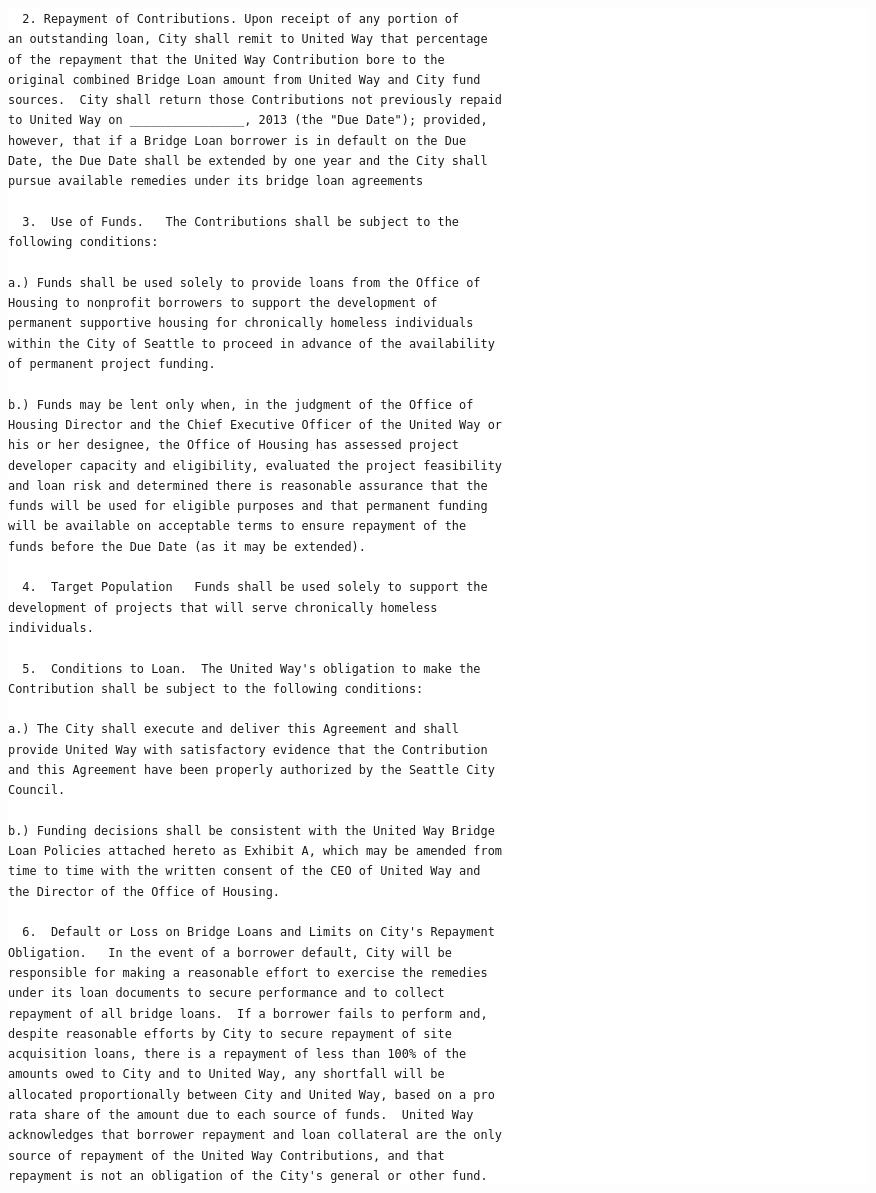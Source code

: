       2. Repayment of Contributions. Upon receipt of any portion of  
    an outstanding loan, City shall remit to United Way that percentage  
    of the repayment that the United Way Contribution bore to the  
    original combined Bridge Loan amount from United Way and City fund  
    sources.  City shall return those Contributions not previously repaid  
    to United Way on ________________, 2013 (the "Due Date"); provided,  
    however, that if a Bridge Loan borrower is in default on the Due  
    Date, the Due Date shall be extended by one year and the City shall  
    pursue available remedies under its bridge loan agreements  
  
      3.  Use of Funds.   The Contributions shall be subject to the  
    following conditions:  
  
    a.) Funds shall be used solely to provide loans from the Office of  
    Housing to nonprofit borrowers to support the development of  
    permanent supportive housing for chronically homeless individuals  
    within the City of Seattle to proceed in advance of the availability  
    of permanent project funding.  
  
    b.) Funds may be lent only when, in the judgment of the Office of  
    Housing Director and the Chief Executive Officer of the United Way or  
    his or her designee, the Office of Housing has assessed project  
    developer capacity and eligibility, evaluated the project feasibility  
    and loan risk and determined there is reasonable assurance that the  
    funds will be used for eligible purposes and that permanent funding  
    will be available on acceptable terms to ensure repayment of the  
    funds before the Due Date (as it may be extended).  
  
      4.  Target Population   Funds shall be used solely to support the  
    development of projects that will serve chronically homeless  
    individuals.  
  
      5.  Conditions to Loan.  The United Way's obligation to make the  
    Contribution shall be subject to the following conditions:  
  
    a.) The City shall execute and deliver this Agreement and shall  
    provide United Way with satisfactory evidence that the Contribution  
    and this Agreement have been properly authorized by the Seattle City  
    Council.  
  
    b.) Funding decisions shall be consistent with the United Way Bridge  
    Loan Policies attached hereto as Exhibit A, which may be amended from  
    time to time with the written consent of the CEO of United Way and  
    the Director of the Office of Housing.  
  
      6.  Default or Loss on Bridge Loans and Limits on City's Repayment  
    Obligation.   In the event of a borrower default, City will be  
    responsible for making a reasonable effort to exercise the remedies  
    under its loan documents to secure performance and to collect  
    repayment of all bridge loans.  If a borrower fails to perform and,  
    despite reasonable efforts by City to secure repayment of site  
    acquisition loans, there is a repayment of less than 100% of the  
    amounts owed to City and to United Way, any shortfall will be  
    allocated proportionally between City and United Way, based on a pro  
    rata share of the amount due to each source of funds.  United Way  
    acknowledges that borrower repayment and loan collateral are the only  
    source of repayment of the United Way Contributions, and that  
    repayment is not an obligation of the City's general or other fund.  
  